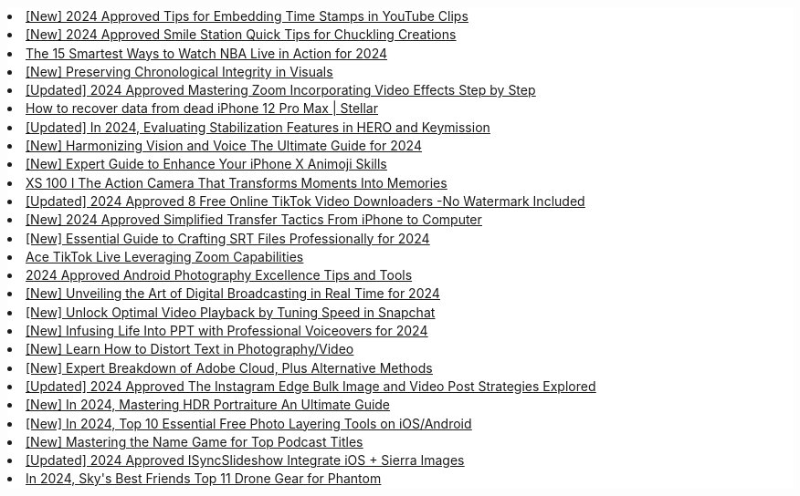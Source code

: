 <li><a href="https://fox-direct.techidaily.com/new-2024-approved-tips-for-embedding-time-stamps-in-youtube-clips/"><u>[New] 2024 Approved  Tips for Embedding Time Stamps in YouTube Clips</u></a></li>
<li><a href="https://fox-direct.techidaily.com/new-2024-approved-smile-station-quick-tips-for-chuckling-creations/"><u>[New] 2024 Approved  Smile Station  Quick Tips for Chuckling Creations</u></a></li>
<li><a href="https://fox-cloud.techidaily.com/the-15-smartest-ways-to-watch-nba-live-in-action-for-2024/"><u>The 15 Smartest Ways to Watch NBA Live in Action for 2024</u></a></li>
<li><a href="https://fox-direct.techidaily.com/new-preserving-chronological-integrity-in-visuals/"><u>[New] Preserving Chronological Integrity in Visuals</u></a></li>
<li><a href="https://fox-direct.techidaily.com/updated-2024-approved-mastering-zoom-incorporating-video-effects-step-by-step/"><u>[Updated] 2024 Approved  Mastering Zoom  Incorporating Video Effects Step by Step</u></a></li>
<li><a href="https://blog-min.techidaily.com/how-to-recover-data-from-dead-iphone-12-pro-max-stellar-by-stellar-data-recovery-ios-iphone-data-recovery/"><u>How to recover data from dead iPhone 12 Pro Max | Stellar</u></a></li>
<li><a href="https://fox-direct.techidaily.com/updated-in-2024-evaluating-stabilization-features-in-hero-and-keymission/"><u>[Updated] In 2024, Evaluating Stabilization Features in HERO and Keymission</u></a></li>
<li><a href="https://fox-direct.techidaily.com/new-harmonizing-vision-and-voice-the-ultimate-guide-for-2024/"><u>[New] Harmonizing Vision and Voice  The Ultimate Guide for 2024</u></a></li>
<li><a href="https://some-techniques.techidaily.com/new-expert-guide-to-enhance-your-iphone-x-animoji-skills/"><u>[New] Expert Guide to Enhance Your iPhone X Animoji Skills</u></a></li>
<li><a href="https://extra-tips.techidaily.com/xs-100-i-the-action-camera-that-transforms-moments-into-memories/"><u>XS 100 I  The Action Camera That Transforms Moments Into Memories</u></a></li>
<li><a href="https://tiktok-videos.techidaily.com/updated-2024-approved-8-free-online-tiktok-video-downloaders-no-watermark-included/"><u>[Updated] 2024 Approved  8 Free Online TikTok Video Downloaders -No Watermark Included</u></a></li>
<li><a href="https://fox-direct.techidaily.com/new-2024-approved-simplified-transfer-tactics-from-iphone-to-computer/"><u>[New] 2024 Approved  Simplified Transfer Tactics From iPhone to Computer</u></a></li>
<li><a href="https://fox-direct.techidaily.com/new-essential-guide-to-crafting-srt-files-professionally-for-2024/"><u>[New] Essential Guide to Crafting SRT Files Professionally for 2024</u></a></li>
<li><a href="https://fox-direct.techidaily.com/ace-tiktok-live-leveraging-zoom-capabilities/"><u>Ace TikTok Live  Leveraging Zoom Capabilities</u></a></li>
<li><a href="https://extra-hints.techidaily.com/2024-approved-android-photography-excellence-tips-and-tools/"><u>2024 Approved  Android Photography Excellence  Tips and Tools</u></a></li>
<li><a href="https://fox-direct.techidaily.com/new-unveiling-the-art-of-digital-broadcasting-in-real-time-for-2024/"><u>[New] Unveiling the Art of Digital Broadcasting in Real Time for 2024</u></a></li>
<li><a href="https://fox-direct.techidaily.com/new-unlock-optimal-video-playback-by-tuning-speed-in-snapchat/"><u>[New] Unlock Optimal Video Playback by Tuning Speed in Snapchat</u></a></li>
<li><a href="https://visual-screen-recording.techidaily.com/new-infusing-life-into-ppt-with-professional-voiceovers-for-2024/"><u>[New] Infusing Life Into PPT with Professional Voiceovers for 2024</u></a></li>
<li><a href="https://fox-direct.techidaily.com/new-learn-how-to-distort-text-in-photographyvideo/"><u>[New] Learn How to Distort Text in Photography/Video</u></a></li>
<li><a href="https://fox-direct.techidaily.com/new-expert-breakdown-of-adobe-cloud-plus-alternative-methods/"><u>[New] Expert Breakdown of Adobe Cloud, Plus Alternative Methods</u></a></li>
<li><a href="https://instagram-video-recordings.techidaily.com/updated-2024-approved-the-instagram-edge-bulk-image-and-video-post-strategies-explored/"><u>[Updated] 2024 Approved  The Instagram Edge  Bulk Image and Video Post Strategies Explored</u></a></li>
<li><a href="https://fox-direct.techidaily.com/new-in-2024-mastering-hdr-portraiture-an-ultimate-guide/"><u>[New] In 2024, Mastering HDR Portraiture  An Ultimate Guide</u></a></li>
<li><a href="https://fox-direct.techidaily.com/new-in-2024-top-10-essential-free-photo-layering-tools-on-iosandroid/"><u>[New] In 2024, Top 10 Essential Free Photo Layering Tools on iOS/Android</u></a></li>
<li><a href="https://fox-direct.techidaily.com/new-mastering-the-name-game-for-top-podcast-titles/"><u>[New] Mastering the Name Game for Top Podcast Titles</u></a></li>
<li><a href="https://fox-direct.techidaily.com/updated-2024-approved-isyncslideshow-integrate-ios-plus-sierra-images/"><u>[Updated] 2024 Approved  ISyncSlideshow  Integrate iOS + Sierra Images</u></a></li>
<li><a href="https://fox-direct.techidaily.com/in-2024-skys-best-friends-top-11-drone-gear-for-phantom/"><u>In 2024, Sky's Best Friends  Top 11 Drone Gear for Phantom</u></a></li>